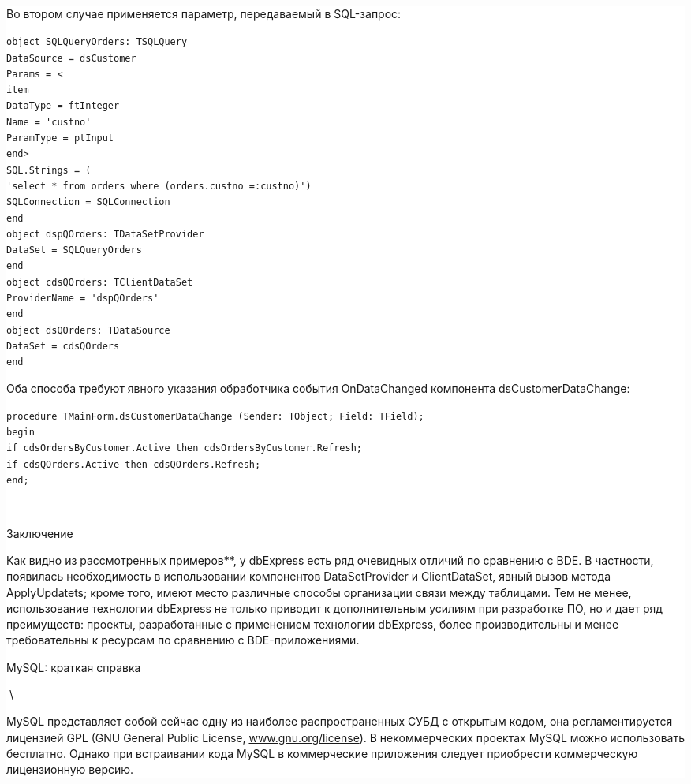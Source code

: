 Во втором случае применяется параметр, передаваемый в SQL-запрос:

    object SQLQueryOrders: TSQLQuery
    DataSource = dsCustomer
    Params = <
    item
    DataType = ftInteger
    Name = 'custno'
    ParamType = ptInput
    end>
    SQL.Strings = (
    'select * from orders where (orders.custno =:custno)')
    SQLConnection = SQLConnection
    end
    object dspQOrders: TDataSetProvider
    DataSet = SQLQueryOrders
    end
    object cdsQOrders: TClientDataSet
    ProviderName = 'dspQOrders'
    end
    object dsQOrders: TDataSource
    DataSet = cdsQOrders
    end

Оба способа требуют явного указания обработчика события OnDataChanged
компонента dsCustomerDataChange:

    procedure TMainForm.dsCustomerDataChange (Sender: TObject; Field: TField); 
    begin 
    if cdsOrdersByCustomer.Active then cdsOrdersByCustomer.Refresh; 
    if cdsQOrders.Active then cdsQOrders.Refresh; 
    end;

 

Заключение

Как видно из рассмотренных примеров\*\*, у dbExpress есть ряд очевидных
отличий по сравнению с BDE. В частности, появилась необходимость в
использовании компонентов DataSetProvider и ClientDataSet, явный вызов
метода ApplyUpdatets; кроме того, имеют место различные способы
организации связи между таблицами. Тем не менее, использование
технологии dbExpress не только приводит к дополнительным усилиям при
разработке ПО, но и дает ряд преимуществ: проекты, разработанные с
применением технологии dbExpress, более производительны и менее
требовательны к ресурсам по сравнению с BDE-приложениями.

MySQL: краткая справка

 \

MySQL представляет собой сейчас одну из наиболее распространенных СУБД с
открытым кодом, она регламентируется лицензией GPL (GNU General Public
License, www.gnu.org/license). В некоммерческих проектах MySQL можно
использовать бесплатно. Однако при встраивании кода MySQL в коммерческие
приложения следует приобрести коммерческую лицензионную версию.
